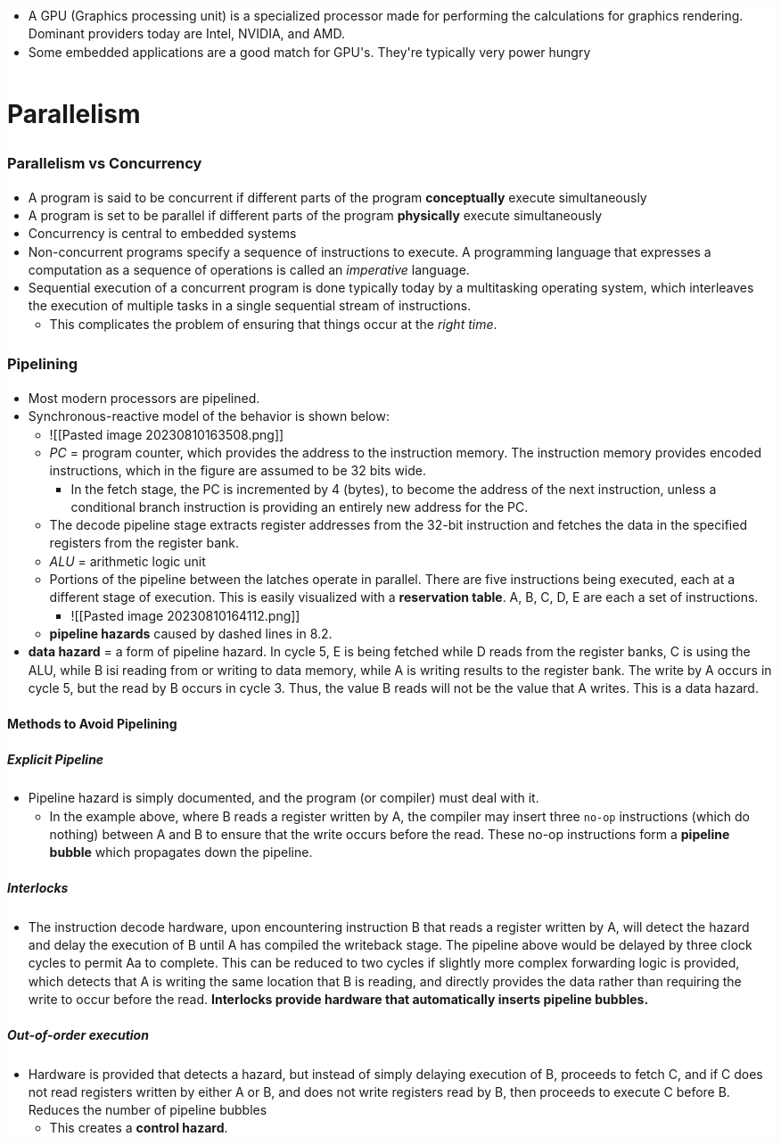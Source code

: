 - A GPU (Graphics processing unit) is a specialized processor made for performing the calculations for graphics rendering. Dominant providers today are Intel, NVIDIA, and AMD.
- Some embedded applications are a good match for GPU's. They're typically very power hungry

# Parallelism
### Parallelism vs Concurrency
- A program is said to be concurrent if different parts of the program **conceptually** execute simultaneously
- A program is set to be parallel if different parts of the program **physically** execute simultaneously
- Concurrency is central to embedded systems
- Non-concurrent programs specify a sequence of instructions to execute. A programming language that expresses a computation as a sequence of operations is called an *imperative* language. 
- Sequential execution of a concurrent program is done typically today by a multitasking operating system, which interleaves the execution of multiple tasks in a single sequential stream of instructions. 
	- This complicates the problem of ensuring that things occur at the *right time*. 
### Pipelining
- Most modern processors are pipelined. 
- Synchronous-reactive model of the behavior is shown below:
	- ![[Pasted image 20230810163508.png]]
	- *PC* = program counter, which provides the address to the instruction memory. The instruction memory provides encoded instructions, which in the figure are assumed to be 32 bits wide. 
		- In the fetch stage, the PC is incremented by 4 (bytes), to become the address of the next instruction, unless a conditional branch instruction is providing an entirely new address for the PC. 
	- The decode pipeline stage extracts register addresses from the 32-bit instruction and fetches the data in the specified registers from the register bank.
	- *ALU* = arithmetic logic unit
	- Portions of the pipeline between the latches operate in parallel. There are five instructions being executed, each at a different stage of execution. This is easily visualized with a **reservation table**. A, B, C, D, E are each a set of instructions.
		- ![[Pasted image 20230810164112.png]]
	- **pipeline hazards** caused by dashed lines in 8.2. 
- **data hazard** = a form of pipeline hazard. In cycle 5, E is being fetched while D reads from the register banks, C is using the ALU, while B isi reading from or writing to data memory, while A is writing results to the register bank. The write by A occurs in cycle 5, but the read by B occurs in cycle 3. Thus, the value B reads will not be the value that A writes. This is a data hazard.
#### Methods to Avoid Pipelining
##### Explicit Pipeline
- Pipeline hazard is simply documented, and the program (or compiler) must deal with it. 
	- In the example above, where B reads a register written by A, the compiler may insert three `no-op` instructions (which do nothing) between A and B to ensure that the write occurs before the read. These no-op instructions form a **pipeline bubble** which propagates down the pipeline. 
##### Interlocks
- The instruction decode hardware, upon encountering instruction B that reads a register written by A, will detect the hazard and delay the execution of B until A has compiled the writeback stage. The pipeline above would be delayed by three clock cycles to permit Aa to complete. This can be reduced to two cycles if slightly more complex forwarding logic is provided, which detects that A is writing the same location that B is reading, and directly provides the data rather than requiring the write to occur before the read. **Interlocks provide hardware that automatically inserts pipeline bubbles.**
##### Out-of-order execution
- Hardware is provided that detects a hazard, but instead of simply delaying execution of B, proceeds to fetch C, and if C does not read registers written by either A or B, and does not write registers read by B, then proceeds to execute C before B. Reduces the number of pipeline bubbles
	- This creates a **control hazard**.
